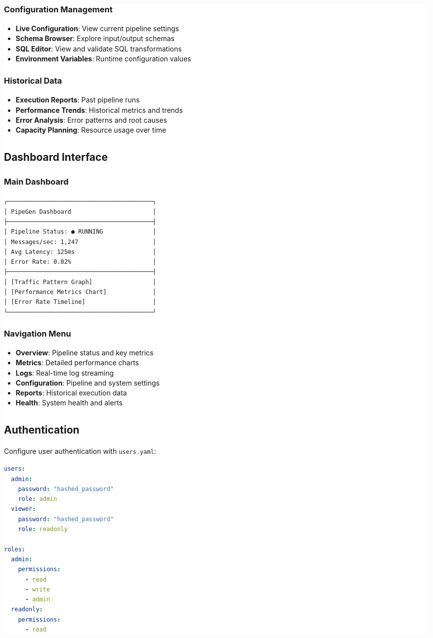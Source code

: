 ### Configuration Management
- **Live Configuration**: View current pipeline settings
- **Schema Browser**: Explore input/output schemas
- **SQL Editor**: View and validate SQL transformations
- **Environment Variables**: Runtime configuration values

### Historical Data
- **Execution Reports**: Past pipeline runs
- **Performance Trends**: Historical metrics and trends
- **Error Analysis**: Error patterns and root causes
- **Capacity Planning**: Resource usage over time

## Dashboard Interface

### Main Dashboard
```
┌─────────────────────────────────────────┐
│ PipeGen Dashboard                       │
├─────────────────────────────────────────┤
│ Pipeline Status: ● RUNNING              │
│ Messages/sec: 1,247                     │
│ Avg Latency: 125ms                      │
│ Error Rate: 0.02%                       │
├─────────────────────────────────────────┤
│ [Traffic Pattern Graph]                 │
│ [Performance Metrics Chart]             │
│ [Error Rate Timeline]                   │
└─────────────────────────────────────────┘
```

### Navigation Menu
- **Overview**: Pipeline status and key metrics
- **Metrics**: Detailed performance charts
- **Logs**: Real-time log streaming
- **Configuration**: Pipeline and system settings
- **Reports**: Historical execution data
- **Health**: System health and alerts

## Authentication

Configure user authentication with `users.yaml`:

```yaml
users:
  admin:
    password: "hashed_password"
    role: admin
  viewer:
    password: "hashed_password"
    role: readonly

roles:
  admin:
    permissions:
      - read
      - write
      - admin
  readonly:
    permissions:
      - read
```
